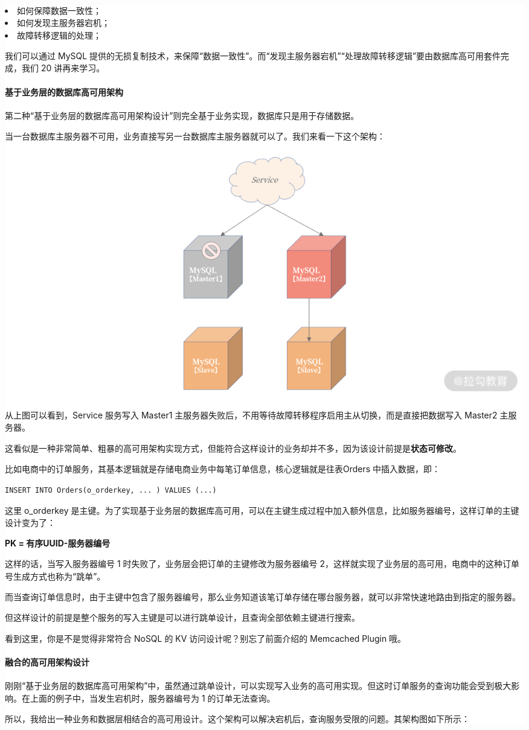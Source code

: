 <li>如何保障数据一致性；</li>
<li>如何发现主服务器宕机；</li>
<li>故障转移逻辑的处理；</li>
</ol>
<p>我们可以通过 MySQL 提供的无损复制技术，来保障“数据一致性”。而“发现主服务器宕机”“处理故障转移逻辑”要由数据库高可用套件完成，我们 20 讲再来学习。</p>
<h4 id="基于业务层的数据库高可用架构">基于业务层的数据库高可用架构</h4>
<p>第二种“基于业务层的数据库高可用架构设计”则完全基于业务实现，数据库只是用于存储数据。</p>
<p>当一台数据库主服务器不可用，业务直接写另一台数据库主服务器就可以了。我们来看一下这个架构：</p>
<p><img alt="图片4.png" src="assets/CioPOWDQEC2AZb6zAAGEbb1d9mA777.png"/></p>
<p>从上图可以看到，Service 服务写入 Master1 主服务器失败后，不用等待故障转移程序启用主从切换，而是直接把数据写入 Master2 主服务器。</p>
<p>这看似是一种非常简单、粗暴的高可用架构实现方式，但能符合这样设计的业务却并不多，因为该设计前提是<strong>状态可修改</strong>。</p>
<p>比如电商中的订单服务，其基本逻辑就是存储电商业务中每笔订单信息，核心逻辑就是往表Orders 中插入数据，即：</p>
<pre><code>INSERT INTO Orders(o_orderkey, ... ) VALUES (...)
</code></pre>
<p>这里 o_orderkey 是主键。为了实现基于业务层的数据库高可用，可以在主键生成过程中加入额外信息，比如服务器编号，这样订单的主键设计变为了：</p>
<p><strong>PK = 有序UUID-服务器编号</strong></p>
<p>这样的话，当写入服务器编号 1 时失败了，业务层会把订单的主键修改为服务器编号 2，这样就实现了业务层的高可用，电商中的这种订单号生成方式也称为“跳单”。</p>
<p>而当查询订单信息时，由于主键中包含了服务器编号，那么业务知道该笔订单存储在哪台服务器，就可以非常快速地路由到指定的服务器。</p>
<p>但这样设计的前提是整个服务的写入主键是可以进行跳单设计，且查询全部依赖主键进行搜索。</p>
<p>看到这里，你是不是觉得非常符合 NoSQL 的 KV 访问设计呢？别忘了前面介绍的 Memcached Plugin 哦。</p>
<h4 id="融合的高可用架构设计">融合的高可用架构设计</h4>
<p>刚刚“基于业务层的数据库高可用架构”中，虽然通过跳单设计，可以实现写入业务的高可用实现。但这时订单服务的查询功能会受到极大影响。在上面的例子中，当发生宕机时，服务器编号为 1 的订单无法查询。</p>
<p>所以，我给出一种业务和数据层相结合的高可用设计。这个架构可以解决宕机后，查询服务受限的问题。其架构图如下所示：</p>
